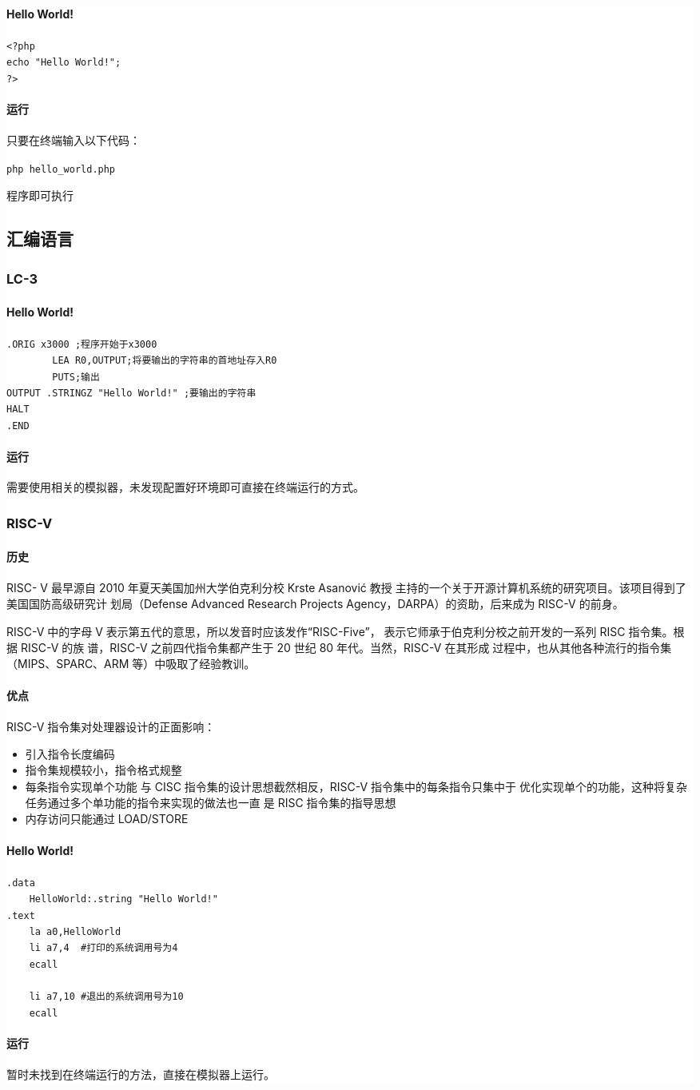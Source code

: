 #### Hello World!
```
<?php
echo "Hello World!";
?>
```
#### 运行
只要在终端输入以下代码：
```terminal
php hello_world.php
```
程序即可执行


## 汇编语言
### LC-3
#### Hello World!
```
.ORIG x3000 ;程序开始于x3000
        LEA R0,OUTPUT;将要输出的字符串的首地址存入R0
        PUTS;输出
OUTPUT .STRINGZ "Hello World!" ;要输出的字符串
HALT
.END
```
#### 运行
需要使用相关的模拟器，未发现配置好环境即可直接在终端运行的方式。

### RISC-V
#### 历史
RISC- V 最早源自 2010 年夏天美国加州大学伯克利分校 Krste Asanović 教授 主持的一个关于开源计算机系统的研究项目。该项目得到了美国国防高级研究计 划局（Defense Advanced Research Projects Agency，DARPA）的资助，后来成为 RISC-V 的前身。

RISC-V 中的字母 V 表示第五代的意思，所以发音时应该发作“RISC-Five”， 表示它师承于伯克利分校之前开发的一系列 RISC 指令集。根据 RISC-V 的族 谱，RISC-V 之前四代指令集都产生于 20 世纪 80 年代。当然，RISC-V 在其形成 过程中，也从其他各种流行的指令集（MIPS、SPARC、ARM 等）中吸取了经验教训。
#### 优点
RISC-V 指令集对处理器设计的正面影响：
* 引入指令长度编码
* 指令集规模较小，指令格式规整
* 每条指令实现单个功能 与 CISC 指令集的设计思想截然相反，RISC-V 指令集中的每条指令只集中于 优化实现单个的功能，这种将复杂任务通过多个单功能的指令来实现的做法也一直 是 RISC 指令集的指导思想
* 内存访问只能通过 LOAD/STORE
#### Hello World!
```
.data
    HelloWorld:.string "Hello World!"
.text
    la a0,HelloWorld
    li a7,4  #打印的系统调用号为4
    ecall

    li a7,10 #退出的系统调用号为10 
    ecall
```
#### 运行
暂时未找到在终端运行的方法，直接在模拟器上运行。
